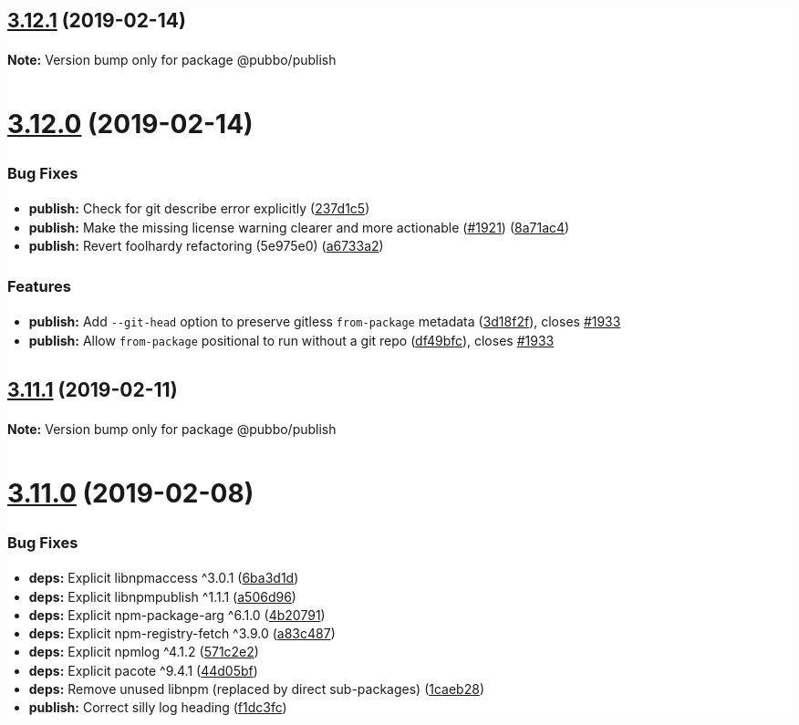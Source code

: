 



## [3.12.1](https://github.com/lerna/lerna/compare/v3.12.0...v3.12.1) (2019-02-14)

**Note:** Version bump only for package @pubbo/publish





# [3.12.0](https://github.com/lerna/lerna/compare/v3.11.1...v3.12.0) (2019-02-14)


### Bug Fixes

* **publish:** Check for git describe error explicitly ([237d1c5](https://github.com/lerna/lerna/commit/237d1c5))
* **publish:** Make the missing license warning clearer and more actionable ([#1921](https://github.com/lerna/lerna/issues/1921)) ([8a71ac4](https://github.com/lerna/lerna/commit/8a71ac4))
* **publish:** Revert foolhardy refactoring (5e975e0) ([a6733a2](https://github.com/lerna/lerna/commit/a6733a2))


### Features

* **publish:** Add `--git-head` option to preserve gitless `from-package` metadata ([3d18f2f](https://github.com/lerna/lerna/commit/3d18f2f)), closes [#1933](https://github.com/lerna/lerna/issues/1933)
* **publish:** Allow `from-package` positional to run without a git repo ([df49bfc](https://github.com/lerna/lerna/commit/df49bfc)), closes [#1933](https://github.com/lerna/lerna/issues/1933)





## [3.11.1](https://github.com/lerna/lerna/compare/v3.11.0...v3.11.1) (2019-02-11)

**Note:** Version bump only for package @pubbo/publish





# [3.11.0](https://github.com/lerna/lerna/compare/v3.10.8...v3.11.0) (2019-02-08)


### Bug Fixes

* **deps:** Explicit libnpmaccess ^3.0.1 ([6ba3d1d](https://github.com/lerna/lerna/commit/6ba3d1d))
* **deps:** Explicit libnpmpublish ^1.1.1 ([a506d96](https://github.com/lerna/lerna/commit/a506d96))
* **deps:** Explicit npm-package-arg ^6.1.0 ([4b20791](https://github.com/lerna/lerna/commit/4b20791))
* **deps:** Explicit npm-registry-fetch ^3.9.0 ([a83c487](https://github.com/lerna/lerna/commit/a83c487))
* **deps:** Explicit npmlog ^4.1.2 ([571c2e2](https://github.com/lerna/lerna/commit/571c2e2))
* **deps:** Explicit pacote ^9.4.1 ([44d05bf](https://github.com/lerna/lerna/commit/44d05bf))
* **deps:** Remove unused libnpm (replaced by direct sub-packages) ([1caeb28](https://github.com/lerna/lerna/commit/1caeb28))
* **publish:** Correct silly log heading ([f1dc3fc](https://github.com/lerna/lerna/commit/f1dc3fc))

